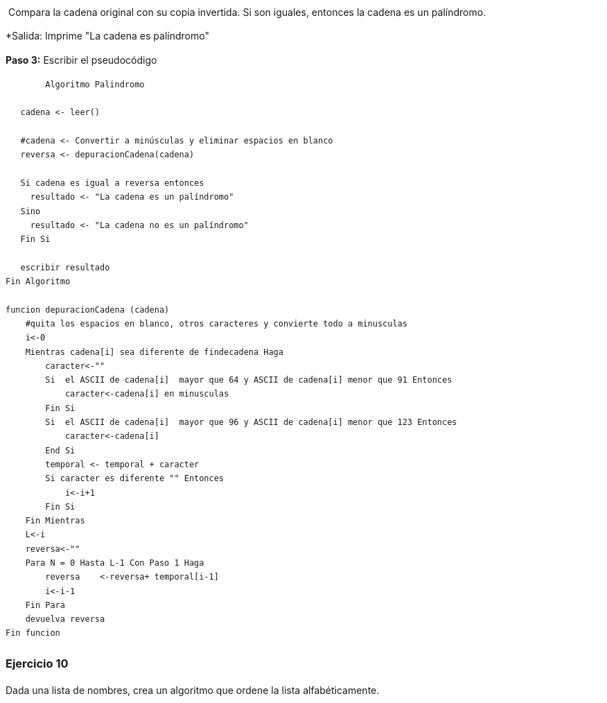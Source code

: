​				 Compara la cadena original con su copia invertida. Si son iguales, entonces la cadena es un palíndromo.

*Salida: Imprime "La cadena es palíndromo"

**Paso 3:** Escribir el pseudocódigo

```
		Algoritmo Palindromo

   cadena <- leer()

   #cadena <- Convertir a minúsculas y eliminar espacios en blanco
   reversa <- depuracionCadena(cadena)
   
   Si cadena es igual a reversa entonces
     resultado <- "La cadena es un palíndromo"
   Sino
     resultado <- "La cadena no es un palíndromo"
   Fin Si

   escribir resultado
Fin Algoritmo

funcion depuracionCadena (cadena)
    #quita los espacios en blanco, otros caracteres y convierte todo a minusculas
    i<-0
    Mientras cadena[i] sea diferente de findecadena Haga
        caracter<-""
        Si  el ASCII de cadena[i]  mayor que 64 y ASCII de cadena[i] menor que 91 Entonces
            caracter<-cadena[i] en minusculas
        Fin Si
        Si  el ASCII de cadena[i]  mayor que 96 y ASCII de cadena[i] menor que 123 Entonces
            caracter<-cadena[i]
        End Si
        temporal <- temporal + caracter
        Si caracter es diferente "" Entonces
            i<-i+1
        Fin Si
    Fin Mientras
    L<-i
    reversa<-""
    Para N = 0 Hasta L-1 Con Paso 1 Haga
        reversa    <-reversa+ temporal[i-1]
        i<-i-1
    Fin Para
    devuelva reversa
Fin funcion
```

### Ejercicio 10

Dada una lista de nombres, crea un algoritmo que ordene la lista alfabéticamente.
